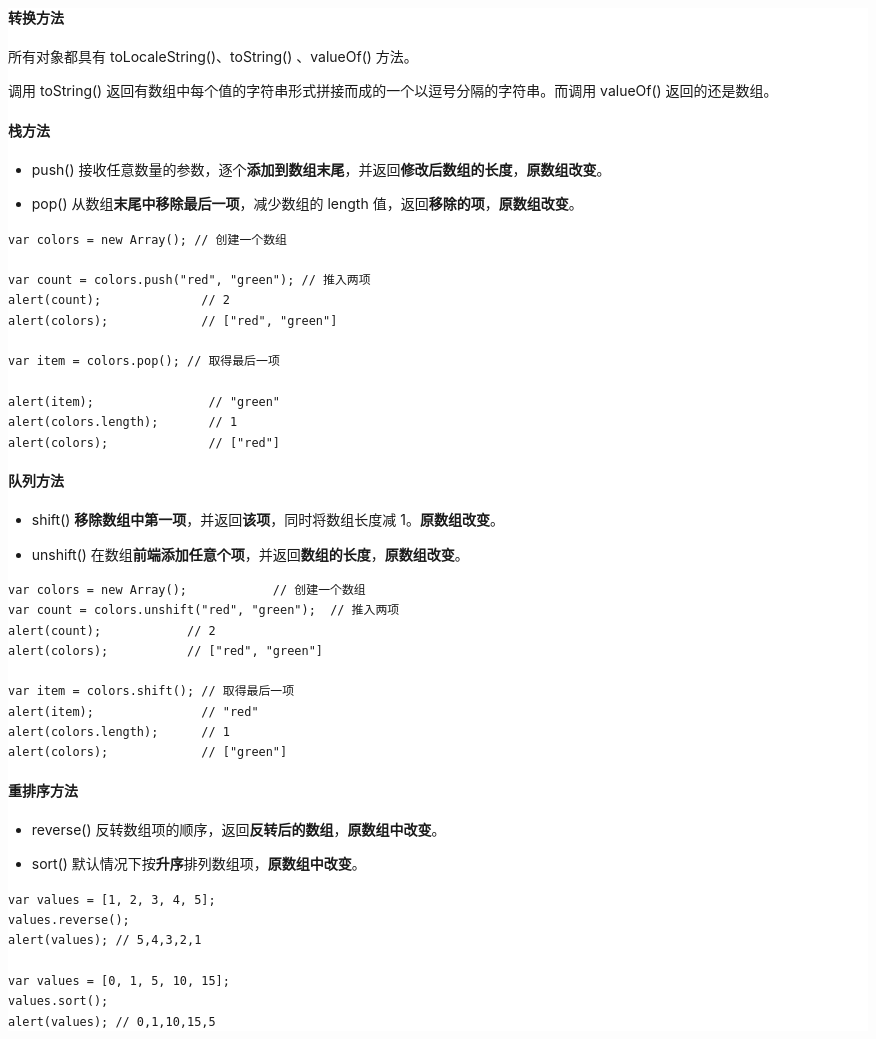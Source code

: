#### 转换方法

所有对象都具有 toLocaleString()、toString() 、valueOf() 方法。

调用 toString() 返回有数组中每个值的字符串形式拼接而成的一个以逗号分隔的字符串。而调用 valueOf() 返回的还是数组。

#### 栈方法

+ push() 接收任意数量的参数，逐个**添加到数组末尾**，并返回**修改后数组的长度**，**原数组改变**。

+ pop() 从数组**末尾中移除最后一项**，减少数组的 length 值，返回**移除的项**，**原数组改变**。

```
var colors = new Array(); // 创建一个数组

var count = colors.push("red", "green"); // 推入两项
alert(count);              // 2
alert(colors);             // ["red", "green"]

var item = colors.pop(); // 取得最后一项

alert(item);                // "green"
alert(colors.length);       // 1
alert(colors);              // ["red"]
```

#### 队列方法

+ shift() **移除数组中第一项**，并返回**该项**，同时将数组长度减 1。**原数组改变**。

+ unshift() 在数组**前端添加任意个项**，并返回**数组的长度**，**原数组改变**。

```
var colors = new Array();            // 创建一个数组
var count = colors.unshift("red", "green");  // 推入两项
alert(count);            // 2
alert(colors);           // ["red", "green"]

var item = colors.shift(); // 取得最后一项
alert(item);               // "red"
alert(colors.length);      // 1
alert(colors);             // ["green"]
```

#### 重排序方法

+ reverse() 反转数组项的顺序，返回**反转后的数组**，**原数组中改变**。

+ sort() 默认情况下按**升序**排列数组项，**原数组中改变**。

```
var values = [1, 2, 3, 4, 5];
values.reverse();
alert(values); // 5,4,3,2,1

var values = [0, 1, 5, 10, 15];
values.sort();
alert(values); // 0,1,10,15,5
```
